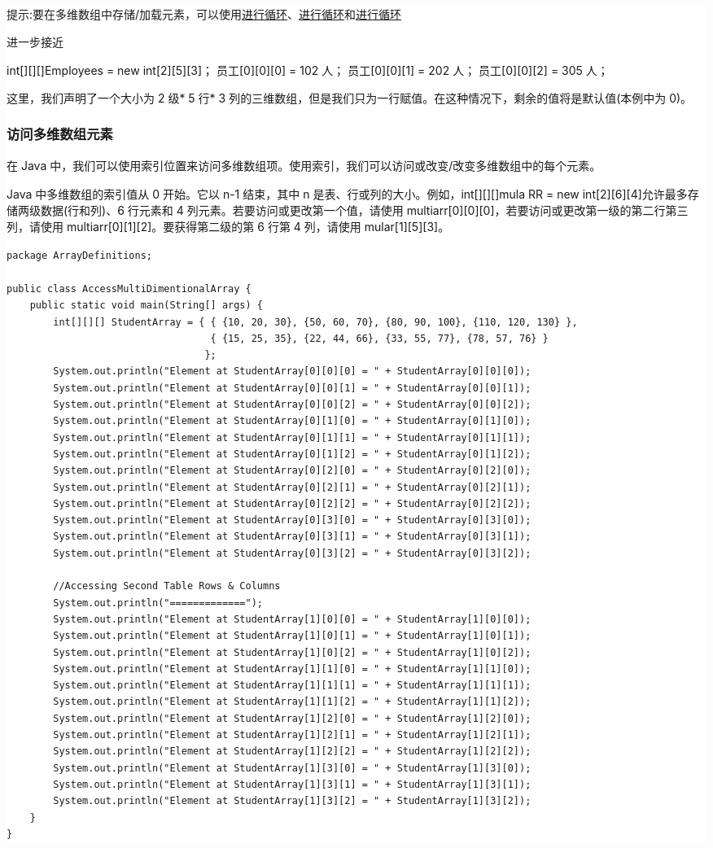 提示:要在多维数组中存储/加载元素，可以使用[进行循环](https://www.tutorialgateway.org/java-for-loop/)、[进行循环](https://www.tutorialgateway.org/java-while-loop/)和[进行循环](https://www.tutorialgateway.org/java-do-while-loop/)

进一步接近

int[][][]Employees = new int[2][5][3]；
员工[0][0][0] = 102 人；
员工[0][0][1] = 202 人；
员工[0][0][2] = 305 人；

这里，我们声明了一个大小为 2 级* 5 行* 3 列的三维数组，但是我们只为一行赋值。在这种情况下，剩余的值将是默认值(本例中为 0)。

### 访问多维数组元素

在 Java 中，我们可以使用索引位置来访问多维数组项。使用索引，我们可以访问或改变/改变多维数组中的每个元素。

Java 中多维数组的索引值从 0 开始。它以 n-1 结束，其中 n 是表、行或列的大小。例如，int[][][]mula RR = new int[2][6][4]允许最多存储两级数据(行和列)、6 行元素和 4 列元素。若要访问或更改第一个值，请使用 multiarr[0][0][0]，若要访问或更改第一级的第二行第三列，请使用 multiarr[0][1][2]。要获得第二级的第 6 行第 4 列，请使用 mular[1][5][3]。

```
package ArrayDefinitions;

public class AccessMultiDimentionalArray {
	public static void main(String[] args) {
		int[][][] StudentArray = { { {10, 20, 30}, {50, 60, 70}, {80, 90, 100}, {110, 120, 130} },
                                   { {15, 25, 35}, {22, 44, 66}, {33, 55, 77}, {78, 57, 76} }
                                  };
		System.out.println("Element at StudentArray[0][0][0] = " + StudentArray[0][0][0]);
		System.out.println("Element at StudentArray[0][0][1] = " + StudentArray[0][0][1]);
		System.out.println("Element at StudentArray[0][0][2] = " + StudentArray[0][0][2]);
		System.out.println("Element at StudentArray[0][1][0] = " + StudentArray[0][1][0]);
		System.out.println("Element at StudentArray[0][1][1] = " + StudentArray[0][1][1]);
		System.out.println("Element at StudentArray[0][1][2] = " + StudentArray[0][1][2]);
		System.out.println("Element at StudentArray[0][2][0] = " + StudentArray[0][2][0]);
		System.out.println("Element at StudentArray[0][2][1] = " + StudentArray[0][2][1]);
		System.out.println("Element at StudentArray[0][2][2] = " + StudentArray[0][2][2]);
		System.out.println("Element at StudentArray[0][3][0] = " + StudentArray[0][3][0]);
		System.out.println("Element at StudentArray[0][3][1] = " + StudentArray[0][3][1]);
		System.out.println("Element at StudentArray[0][3][2] = " + StudentArray[0][3][2]);

		//Accessing Second Table Rows & Columns
		System.out.println("=============");
		System.out.println("Element at StudentArray[1][0][0] = " + StudentArray[1][0][0]);
		System.out.println("Element at StudentArray[1][0][1] = " + StudentArray[1][0][1]);
		System.out.println("Element at StudentArray[1][0][2] = " + StudentArray[1][0][2]);
		System.out.println("Element at StudentArray[1][1][0] = " + StudentArray[1][1][0]);
		System.out.println("Element at StudentArray[1][1][1] = " + StudentArray[1][1][1]);
		System.out.println("Element at StudentArray[1][1][2] = " + StudentArray[1][1][2]);
		System.out.println("Element at StudentArray[1][2][0] = " + StudentArray[1][2][0]);
		System.out.println("Element at StudentArray[1][2][1] = " + StudentArray[1][2][1]);
		System.out.println("Element at StudentArray[1][2][2] = " + StudentArray[1][2][2]);
		System.out.println("Element at StudentArray[1][3][0] = " + StudentArray[1][3][0]);
		System.out.println("Element at StudentArray[1][3][1] = " + StudentArray[1][3][1]);
		System.out.println("Element at StudentArray[1][3][2] = " + StudentArray[1][3][2]);
	}
}
```
